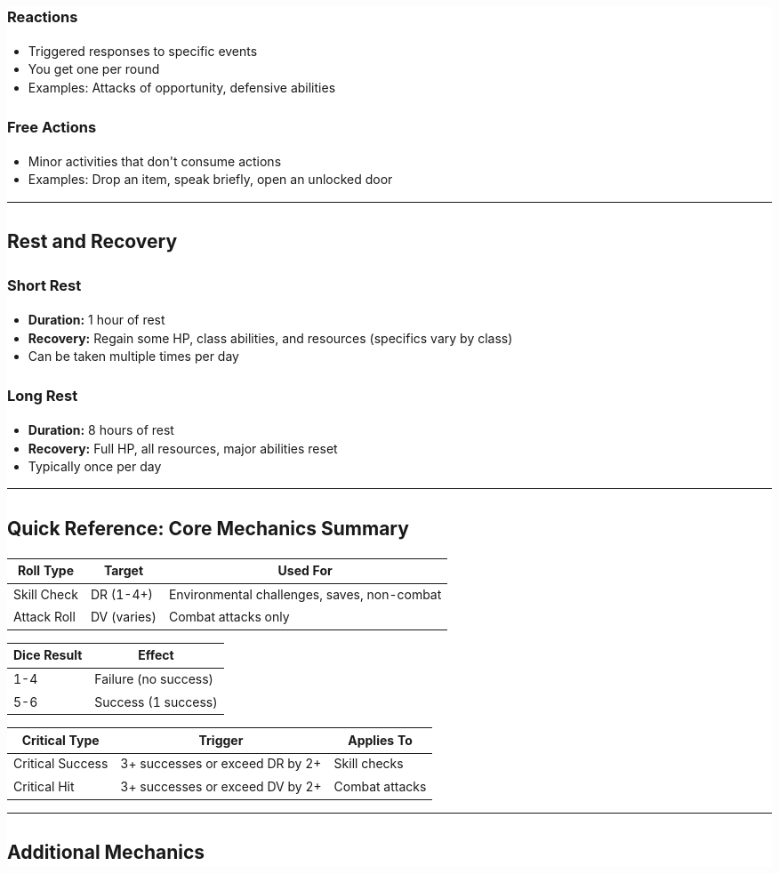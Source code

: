 ### Reactions
- Triggered responses to specific events
- You get one per round
- Examples: Attacks of opportunity, defensive abilities

### Free Actions
- Minor activities that don't consume actions
- Examples: Drop an item, speak briefly, open an unlocked door

---

## Rest and Recovery

### Short Rest
- **Duration:** 1 hour of rest
- **Recovery:** Regain some HP, class abilities, and resources (specifics vary by class)
- Can be taken multiple times per day

### Long Rest
- **Duration:** 8 hours of rest
- **Recovery:** Full HP, all resources, major abilities reset
- Typically once per day

---

## Quick Reference: Core Mechanics Summary

| **Roll Type** | **Target** | **Used For** |
|---------------|-----------|-------------|
| Skill Check | DR (1-4+) | Environmental challenges, saves, non-combat |
| Attack Roll | DV (varies) | Combat attacks only |

| **Dice Result** | **Effect** |
|----------------|-----------|
| 1-4 | Failure (no success) |
| 5-6 | Success (1 success) |

| **Critical Type** | **Trigger** | **Applies To** |
|------------------|------------|---------------|
| Critical Success | 3+ successes or exceed DR by 2+ | Skill checks |
| Critical Hit | 3+ successes or exceed DV by 2+ | Combat attacks |

---

## Additional Mechanics
